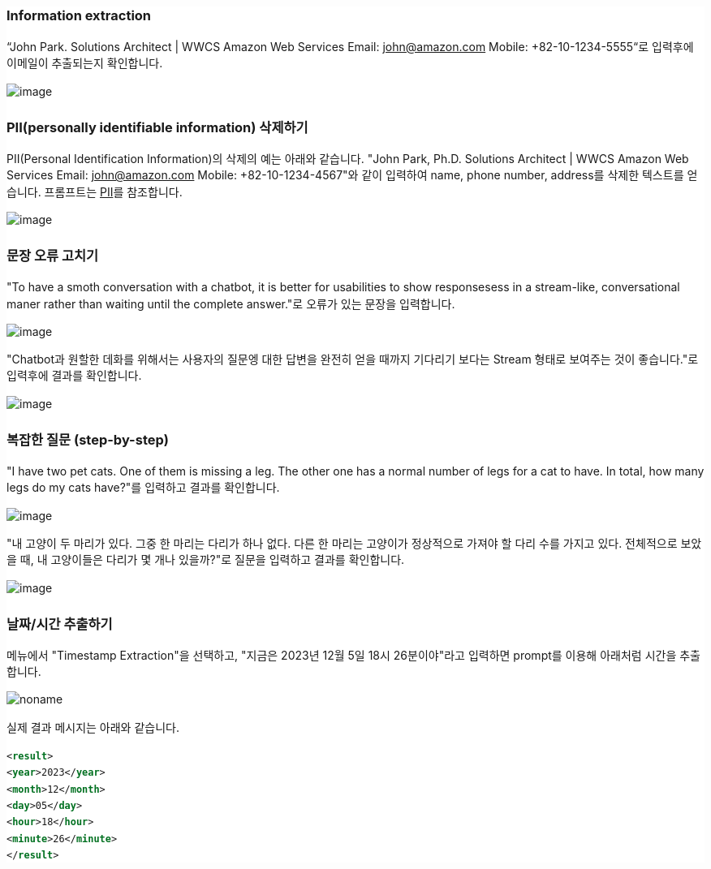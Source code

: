 ### Information extraction

“John Park. Solutions Architect | WWCS Amazon Web Services Email: john@amazon.com Mobile: +82-10-1234-5555“로 입력후에 이메일이 추출되는지 확인합니다.

![image](https://github.com/kyopark2014/korean-chatbot-using-amazon-bedrock/assets/52392004/f613e86e-b08d-45e8-ac0e-71334427f450)

### PII(personally identifiable information) 삭제하기

PII(Personal Identification Information)의 삭제의 예는 아래와 같습니다. "John Park, Ph.D. Solutions Architect | WWCS Amazon Web Services Email: john@amazon.com Mobile: +82-10-1234-4567"와 같이 입력하여 name, phone number, address를 삭제한 텍스트를 얻습니다. 프롬프트는 [PII](https://docs.anthropic.com/claude/docs/constructing-a-prompt)를 참조합니다.

![image](https://github.com/kyopark2014/korean-chatbot-using-amazon-bedrock/assets/52392004/a77d034c-32fc-4c84-8054-f4e1230292d6)

### 문장 오류 고치기

"To have a smoth conversation with a chatbot, it is better for usabilities to show responsesess in a stream-like, conversational maner rather than waiting until the complete answer."로 오류가 있는 문장을 입력합니다.

![image](https://github.com/kyopark2014/korean-chatbot-using-amazon-bedrock/assets/52392004/55774e11-58e3-4eb4-b91c-5b09572456bd)

"Chatbot과 원할한 데화를 위해서는 사용자의 질문엥 대한 답변을 완전히 얻을 때까지 기다리기 보다는 Stream 형태로 보여주는 것이 좋습니다."로 입력후에 결과를 확인합니다.

![image](https://github.com/kyopark2014/korean-chatbot-using-amazon-bedrock/assets/52392004/7b098a29-9bf5-43bf-a32f-82c94ccd04eb)

### 복잡한 질문 (step-by-step)

"I have two pet cats. One of them is missing a leg. The other one has a normal number of legs for a cat to have. In total, how many legs do my cats have?"를 입력하고 결과를 확인합니다.

![image](https://github.com/kyopark2014/korean-chatbot-using-amazon-bedrock/assets/52392004/c1bf6749-1ce8-44ba-81f1-1fb52e04a2e8)


"내 고양이 두 마리가 있다. 그중 한 마리는 다리가 하나 없다. 다른 한 마리는 고양이가 정상적으로 가져야 할 다리 수를 가지고 있다. 전체적으로 보았을 때, 내 고양이들은 다리가 몇 개나 있을까?"로 질문을 입력하고 결과를 확인합니다.

![image](https://github.com/kyopark2014/korean-chatbot-using-amazon-bedrock/assets/52392004/992c8385-f897-4411-b6cf-b185465e8690)

### 날짜/시간 추출하기

메뉴에서 "Timestamp Extraction"을 선택하고, "지금은 2023년 12월 5일 18시 26분이야"라고 입력하면 prompt를 이용해 아래처럼 시간을 추출합니다.

![noname](https://github.com/kyopark2014/korean-chatbot-using-amazon-bedrock/assets/52392004/7dd7e659-498c-4898-801c-b72830bf254b)


실제 결과 메시지는 아래와 같습니다. 

```xml
<result>
<year>2023</year>
<month>12</month>
<day>05</day>
<hour>18</hour>
<minute>26</minute>
</result>
```
